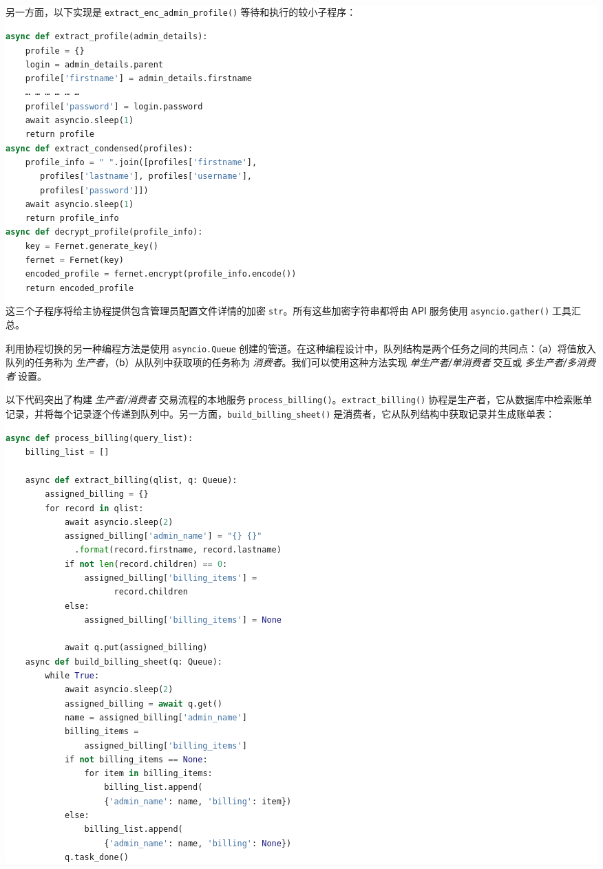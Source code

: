 另一方面，以下实现是 `extract_enc_admin_profile()` 等待和执行的较小子程序：

```py
async def extract_profile(admin_details):
    profile = {}
    login = admin_details.parent
    profile['firstname'] = admin_details.firstname
    … … … … … …
    profile['password'] = login.password 
    await asyncio.sleep(1)
    return profile
async def extract_condensed(profiles):
    profile_info = " ".join([profiles['firstname'], 
       profiles['lastname'], profiles['username'], 
       profiles['password']])
    await asyncio.sleep(1)
    return profile_info 
async def decrypt_profile(profile_info):
    key = Fernet.generate_key()
    fernet = Fernet(key)
    encoded_profile = fernet.encrypt(profile_info.encode())
    return encoded_profile
```

这三个子程序将给主协程提供包含管理员配置文件详情的加密 `str`。所有这些加密字符串都将由 API 服务使用 `asyncio.gather()` 工具汇总。

利用协程切换的另一种编程方法是使用 `asyncio.Queue` 创建的管道。在这种编程设计中，队列结构是两个任务之间的共同点：（a）将值放入队列的任务称为 *生产者*，（b）从队列中获取项的任务称为 *消费者*。我们可以使用这种方法实现 *单生产者/单消费者* 交互或 *多生产者/多消费者* 设置。

以下代码突出了构建 *生产者/消费者* 交易流程的本地服务 `process_billing()`。`extract_billing()` 协程是生产者，它从数据库中检索账单记录，并将每个记录逐个传递到队列中。另一方面，`build_billing_sheet()` 是消费者，它从队列结构中获取记录并生成账单表：

```py
async def process_billing(query_list):
    billing_list = []

    async def extract_billing(qlist, q: Queue):
        assigned_billing = {}
        for record in qlist:
            await asyncio.sleep(2)
            assigned_billing['admin_name'] = "{} {}"
              .format(record.firstname, record.lastname)
            if not len(record.children) == 0:
                assigned_billing['billing_items'] = 
                      record.children
            else:
                assigned_billing['billing_items'] = None

            await q.put(assigned_billing)
    async def build_billing_sheet(q: Queue):
        while True: 
            await asyncio.sleep(2)
            assigned_billing = await q.get()
            name = assigned_billing['admin_name']
            billing_items = 
                assigned_billing['billing_items']
            if not billing_items == None:
                for item in billing_items:
                    billing_list.append(
                    {'admin_name': name, 'billing': item})
            else: 
                billing_list.append(
                    {'admin_name': name, 'billing': None})
            q.task_done()
```
